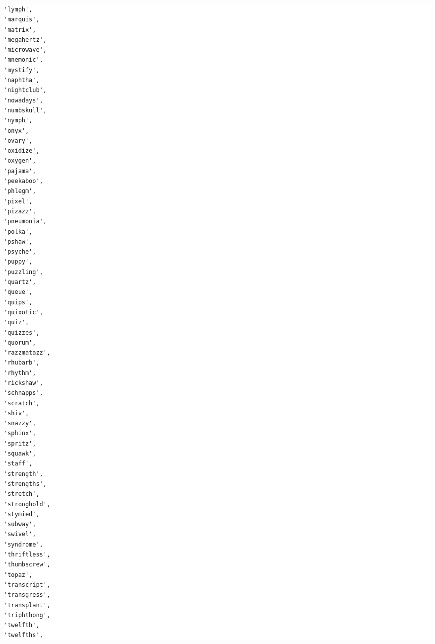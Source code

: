 ```python=
'lymph', 
'marquis', 
'matrix', 
'megahertz', 
'microwave', 
'mnemonic', 
'mystify', 
'naphtha', 
'nightclub', 
'nowadays', 
'numbskull', 
'nymph', 
'onyx', 
'ovary', 
'oxidize', 
'oxygen', 
'pajama', 
'peekaboo', 
'phlegm', 
'pixel', 
'pizazz', 
'pneumonia', 
'polka', 
'pshaw', 
'psyche', 
'puppy', 
'puzzling', 
'quartz', 
'queue', 
'quips', 
'quixotic', 
'quiz', 
'quizzes', 
'quorum', 
'razzmatazz', 
'rhubarb', 
'rhythm', 
'rickshaw', 
'schnapps', 
'scratch', 
'shiv', 
'snazzy', 
'sphinx', 
'spritz', 
'squawk', 
'staff', 
'strength', 
'strengths', 
'stretch', 
'stronghold', 
'stymied', 
'subway', 
'swivel', 
'syndrome', 
'thriftless', 
'thumbscrew', 
'topaz', 
'transcript', 
'transgress', 
'transplant', 
'triphthong', 
'twelfth', 
'twelfths', 
```